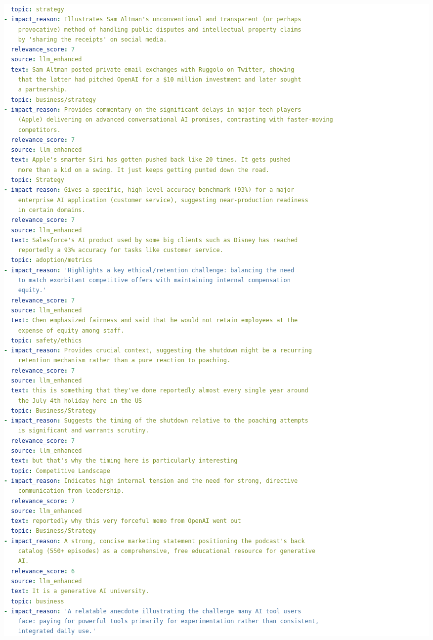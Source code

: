 ```yaml
  topic: strategy
- impact_reason: Illustrates Sam Altman's unconventional and transparent (or perhaps
    provocative) method of handling public disputes and intellectual property claims
    by 'sharing the receipts' on social media.
  relevance_score: 7
  source: llm_enhanced
  text: Sam Altman posted private email exchanges with Ruggolo on Twitter, showing
    that the latter had pitched OpenAI for a $10 million investment and later sought
    a partnership.
  topic: business/strategy
- impact_reason: Provides commentary on the significant delays in major tech players
    (Apple) delivering on advanced conversational AI promises, contrasting with faster-moving
    competitors.
  relevance_score: 7
  source: llm_enhanced
  text: Apple's smarter Siri has gotten pushed back like 20 times. It gets pushed
    more than a kid on a swing. It just keeps getting punted down the road.
  topic: Strategy
- impact_reason: Gives a specific, high-level accuracy benchmark (93%) for a major
    enterprise AI application (customer service), suggesting near-production readiness
    in certain domains.
  relevance_score: 7
  source: llm_enhanced
  text: Salesforce's AI product used by some big clients such as Disney has reached
    reportedly a 93% accuracy for tasks like customer service.
  topic: adoption/metrics
- impact_reason: 'Highlights a key ethical/retention challenge: balancing the need
    to match exorbitant competitive offers with maintaining internal compensation
    equity.'
  relevance_score: 7
  source: llm_enhanced
  text: Chen emphasized fairness and said that he would not retain employees at the
    expense of equity among staff.
  topic: safety/ethics
- impact_reason: Provides crucial context, suggesting the shutdown might be a recurring
    retention mechanism rather than a pure reaction to poaching.
  relevance_score: 7
  source: llm_enhanced
  text: this is something that they've done reportedly almost every single year around
    the July 4th holiday here in the US
  topic: Business/Strategy
- impact_reason: Suggests the timing of the shutdown relative to the poaching attempts
    is significant and warrants scrutiny.
  relevance_score: 7
  source: llm_enhanced
  text: but that's why the timing here is particularly interesting
  topic: Competitive Landscape
- impact_reason: Indicates high internal tension and the need for strong, directive
    communication from leadership.
  relevance_score: 7
  source: llm_enhanced
  text: reportedly why this very forceful memo from OpenAI went out
  topic: Business/Strategy
- impact_reason: A strong, concise marketing statement positioning the podcast's back
    catalog (550+ episodes) as a comprehensive, free educational resource for generative
    AI.
  relevance_score: 6
  source: llm_enhanced
  text: It is a generative AI university.
  topic: business
- impact_reason: 'A relatable anecdote illustrating the challenge many AI tool users
    face: paying for powerful tools primarily for experimentation rather than consistent,
    integrated daily use.'
```